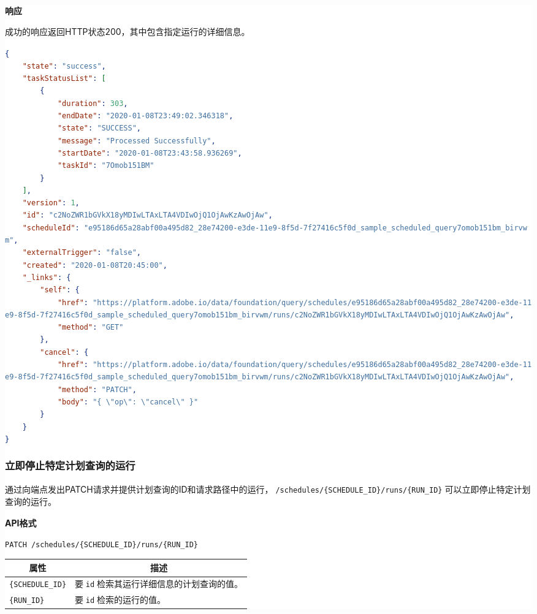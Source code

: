 **响应**

成功的响应返回HTTP状态200，其中包含指定运行的详细信息。

```json
{
    "state": "success",
    "taskStatusList": [
        {
            "duration": 303,
            "endDate": "2020-01-08T23:49:02.346318",
            "state": "SUCCESS",
            "message": "Processed Successfully",
            "startDate": "2020-01-08T23:43:58.936269",
            "taskId": "7Omob151BM"
        }
    ],
    "version": 1,
    "id": "c2NoZWR1bGVkX18yMDIwLTAxLTA4VDIwOjQ1OjAwKzAwOjAw",
    "scheduleId": "e95186d65a28abf00a495d82_28e74200-e3de-11e9-8f5d-7f27416c5f0d_sample_scheduled_query7omob151bm_birvwm",
    "externalTrigger": "false",
    "created": "2020-01-08T20:45:00",
    "_links": {
        "self": {
            "href": "https://platform.adobe.io/data/foundation/query/schedules/e95186d65a28abf00a495d82_28e74200-e3de-11e9-8f5d-7f27416c5f0d_sample_scheduled_query7omob151bm_birvwm/runs/c2NoZWR1bGVkX18yMDIwLTAxLTA4VDIwOjQ1OjAwKzAwOjAw",
            "method": "GET"
        },
        "cancel": {
            "href": "https://platform.adobe.io/data/foundation/query/schedules/e95186d65a28abf00a495d82_28e74200-e3de-11e9-8f5d-7f27416c5f0d_sample_scheduled_query7omob151bm_birvwm/runs/c2NoZWR1bGVkX18yMDIwLTAxLTA4VDIwOjQ1OjAwKzAwOjAw",
            "method": "PATCH",
            "body": "{ \"op\": \"cancel\" }"
        }
    }
}
```

### 立即停止特定计划查询的运行

通过向端点发出PATCH请求并提供计划查询的ID和请求路径中的运行， `/schedules/{SCHEDULE_ID}/runs/{RUN_ID}` 可以立即停止特定计划查询的运行。

**API格式**

```http
PATCH /schedules/{SCHEDULE_ID}/runs/{RUN_ID}
```

| 属性 | 描述 |
| -------- | ----------- |
| `{SCHEDULE_ID}` | 要 `id` 检索其运行详细信息的计划查询的值。 |
| `{RUN_ID}` | 要 `id` 检索的运行的值。 |
